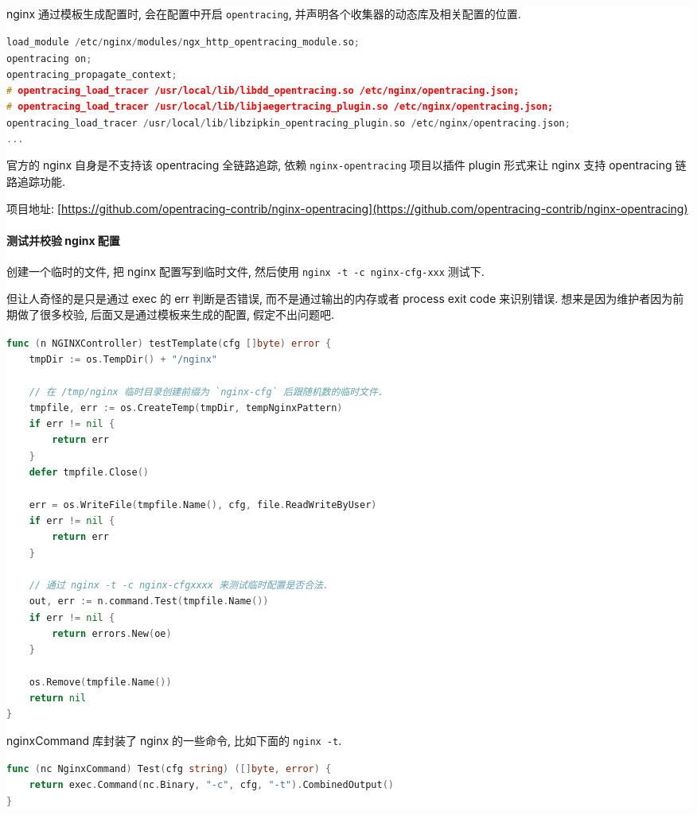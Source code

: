 nginx 通过模板生成配置时, 会在配置中开启 `opentracing`, 并声明各个收集器的动态库及相关配置的位置.

```c
load_module /etc/nginx/modules/ngx_http_opentracing_module.so;
opentracing on;
opentracing_propagate_context;
# opentracing_load_tracer /usr/local/lib/libdd_opentracing.so /etc/nginx/opentracing.json;
# opentracing_load_tracer /usr/local/lib/libjaegertracing_plugin.so /etc/nginx/opentracing.json;
opentracing_load_tracer /usr/local/lib/libzipkin_opentracing_plugin.so /etc/nginx/opentracing.json;
...
```

官方的 nginx 自身是不支持该 opentracing 全链路追踪, 依赖 `nginx-opentracing` 项目以插件 plugin 形式来让 nginx 支持 opentracing 链路追踪功能.

项目地址: [https://github.com/opentracing-contrib/nginx-opentracing](https://github.com/opentracing-contrib/nginx-opentracing)

#### 测试并校验 nginx 配置

创建一个临时的文件, 把 nginx 配置写到临时文件, 然后使用 `nginx -t -c nginx-cfg-xxx` 测试下. 

但让人奇怪的是只是通过 exec 的 err 判断是否错误, 而不是通过输出的内存或者 process exit code 来识别错误. 想来是因为维护者因为前期做了很多校验, 后面又是通过模板来生成的配置, 假定不出问题吧.

```go
func (n NGINXController) testTemplate(cfg []byte) error {
	tmpDir := os.TempDir() + "/nginx"

	// 在 /tmp/nginx 临时目录创建前缀为 `nginx-cfg` 后跟随机数的临时文件.
	tmpfile, err := os.CreateTemp(tmpDir, tempNginxPattern)
	if err != nil {
		return err
	}
	defer tmpfile.Close()

	err = os.WriteFile(tmpfile.Name(), cfg, file.ReadWriteByUser)
	if err != nil {
		return err
	}

	// 通过 nginx -t -c nginx-cfgxxxx 来测试临时配置是否合法.
	out, err := n.command.Test(tmpfile.Name())
	if err != nil {
		return errors.New(oe)
	}

	os.Remove(tmpfile.Name())
	return nil
}
```

nginxCommand 库封装了 nginx 的一些命令, 比如下面的 `nginx -t`.

```go
func (nc NginxCommand) Test(cfg string) ([]byte, error) {
	return exec.Command(nc.Binary, "-c", cfg, "-t").CombinedOutput()
}
```
